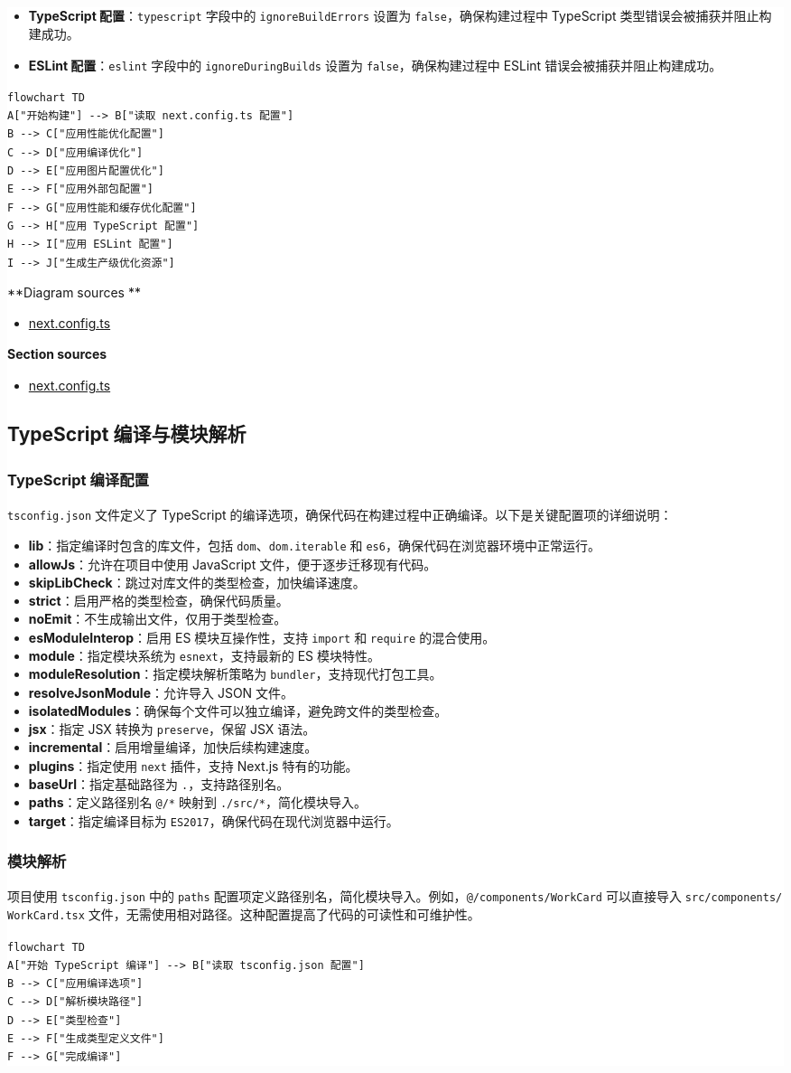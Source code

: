 - **TypeScript 配置**：`typescript` 字段中的 `ignoreBuildErrors` 设置为 `false`，确保构建过程中 TypeScript 类型错误会被捕获并阻止构建成功。

- **ESLint 配置**：`eslint` 字段中的 `ignoreDuringBuilds` 设置为 `false`，确保构建过程中 ESLint 错误会被捕获并阻止构建成功。

```mermaid
flowchart TD
A["开始构建"] --> B["读取 next.config.ts 配置"]
B --> C["应用性能优化配置"]
C --> D["应用编译优化"]
D --> E["应用图片配置优化"]
E --> F["应用外部包配置"]
F --> G["应用性能和缓存优化配置"]
G --> H["应用 TypeScript 配置"]
H --> I["应用 ESLint 配置"]
I --> J["生成生产级优化资源"]
```

**Diagram sources **
- [next.config.ts](file://next.config.ts#L2-L100)

**Section sources**
- [next.config.ts](file://next.config.ts#L2-L100)

## TypeScript 编译与模块解析

### TypeScript 编译配置

`tsconfig.json` 文件定义了 TypeScript 的编译选项，确保代码在构建过程中正确编译。以下是关键配置项的详细说明：

- **lib**：指定编译时包含的库文件，包括 `dom`、`dom.iterable` 和 `es6`，确保代码在浏览器环境中正常运行。
- **allowJs**：允许在项目中使用 JavaScript 文件，便于逐步迁移现有代码。
- **skipLibCheck**：跳过对库文件的类型检查，加快编译速度。
- **strict**：启用严格的类型检查，确保代码质量。
- **noEmit**：不生成输出文件，仅用于类型检查。
- **esModuleInterop**：启用 ES 模块互操作性，支持 `import` 和 `require` 的混合使用。
- **module**：指定模块系统为 `esnext`，支持最新的 ES 模块特性。
- **moduleResolution**：指定模块解析策略为 `bundler`，支持现代打包工具。
- **resolveJsonModule**：允许导入 JSON 文件。
- **isolatedModules**：确保每个文件可以独立编译，避免跨文件的类型检查。
- **jsx**：指定 JSX 转换为 `preserve`，保留 JSX 语法。
- **incremental**：启用增量编译，加快后续构建速度。
- **plugins**：指定使用 `next` 插件，支持 Next.js 特有的功能。
- **baseUrl**：指定基础路径为 `.`，支持路径别名。
- **paths**：定义路径别名 `@/*` 映射到 `./src/*`，简化模块导入。
- **target**：指定编译目标为 `ES2017`，确保代码在现代浏览器中运行。

### 模块解析

项目使用 `tsconfig.json` 中的 `paths` 配置项定义路径别名，简化模块导入。例如，`@/components/WorkCard` 可以直接导入 `src/components/WorkCard.tsx` 文件，无需使用相对路径。这种配置提高了代码的可读性和可维护性。

```mermaid
flowchart TD
A["开始 TypeScript 编译"] --> B["读取 tsconfig.json 配置"]
B --> C["应用编译选项"]
C --> D["解析模块路径"]
D --> E["类型检查"]
E --> F["生成类型定义文件"]
F --> G["完成编译"]
```
